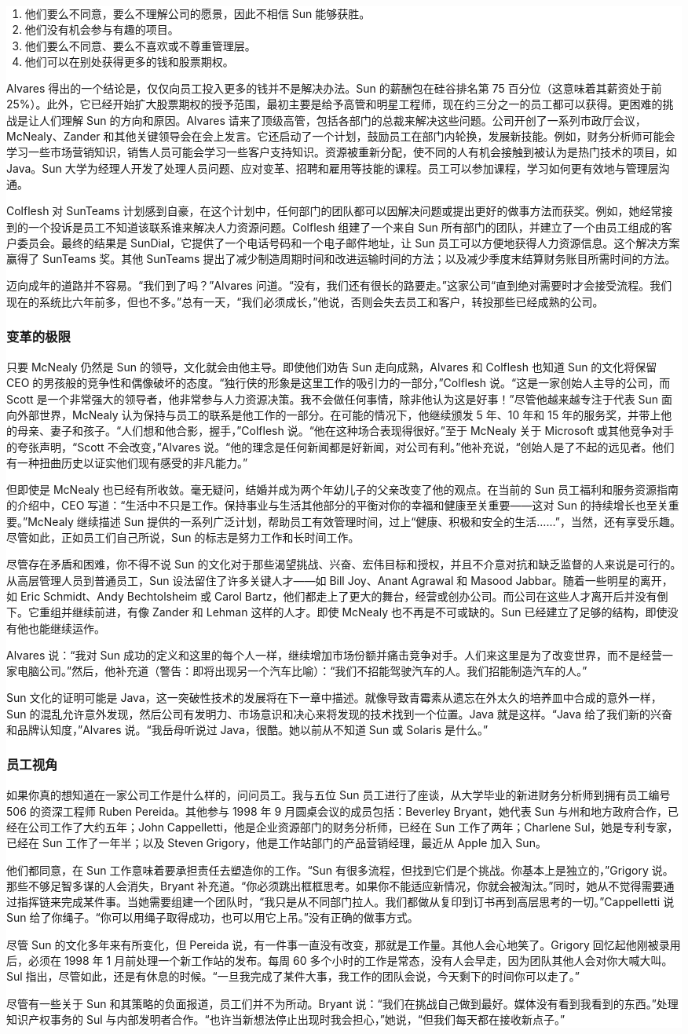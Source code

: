 1. 他们要么不同意，要么不理解公司的愿景，因此不相信 Sun 能够获胜。
2. 他们没有机会参与有趣的项目。
3. 他们要么不同意、要么不喜欢或不尊重管理层。
4. 他们可以在别处获得更多的钱和股票期权。

Alvares 得出的一个结论是，仅仅向员工投入更多的钱并不是解决办法。Sun 的薪酬包在硅谷排名第 75 百分位（这意味着其薪资处于前 25%）。此外，它已经开始扩大股票期权的授予范围，最初主要是给予高管和明星工程师，现在约三分之一的员工都可以获得。更困难的挑战是让人们理解 Sun 的方向和原因。Alvares 请来了顶级高管，包括各部门的总裁来解决这些问题。公司开创了一系列市政厅会议，McNealy、Zander 和其他关键领导会在会上发言。它还启动了一个计划，鼓励员工在部门内轮换，发展新技能。例如，财务分析师可能会学习一些市场营销知识，销售人员可能会学习一些客户支持知识。资源被重新分配，使不同的人有机会接触到被认为是热门技术的项目，如 Java。Sun 大学为经理人开发了处理人员问题、应对变革、招聘和雇用等技能的课程。员工可以参加课程，学习如何更有效地与管理层沟通。

Colflesh 对 SunTeams 计划感到自豪，在这个计划中，任何部门的团队都可以因解决问题或提出更好的做事方法而获奖。例如，她经常接到的一个投诉是员工不知道该联系谁来解决人力资源问题。Colflesh 组建了一个来自 Sun 所有部门的团队，并建立了一个由员工组成的客户委员会。最终的结果是 SunDial，它提供了一个电话号码和一个电子邮件地址，让 Sun 员工可以方便地获得人力资源信息。这个解决方案赢得了 SunTeams 奖。其他 SunTeams 提出了减少制造周期时间和改进运输时间的方法；以及减少季度末结算财务账目所需时间的方法。

迈向成年的道路并不容易。“我们到了吗？”Alvares 问道。“没有，我们还有很长的路要走。”这家公司“直到绝对需要时才会接受流程。我们现在的系统比六年前多，但也不多。”总有一天，“我们必须成长，”他说，否则会失去员工和客户，转投那些已经成熟的公司。

### 变革的极限

只要 McNealy 仍然是 Sun 的领导，文化就会由他主导。即使他们劝告 Sun 走向成熟，Alvares 和 Colflesh 也知道 Sun 的文化将保留 CEO 的男孩般的竞争性和偶像破坏的态度。“独行侠的形象是这里工作的吸引力的一部分，”Colflesh 说。“这是一家创始人主导的公司，而 Scott 是一个非常强大的领导者，他非常参与人力资源决策。我不会做任何事情，除非他认为这是好事！”尽管他越来越专注于代表 Sun 面向外部世界，McNealy 认为保持与员工的联系是他工作的一部分。在可能的情况下，他继续颁发 5 年、10 年和 15 年的服务奖，并带上他的母亲、妻子和孩子。“人们想和他合影，握手，”Colflesh 说。“他在这种场合表现得很好。”至于 McNealy 关于 Microsoft 或其他竞争对手的夸张声明，“Scott 不会改变，”Alvares 说。“他的理念是任何新闻都是好新闻，对公司有利。”他补充说，“创始人是了不起的远见者。他们有一种扭曲历史以证实他们现有感受的非凡能力。”

但即使是 McNealy 也已经有所收敛。毫无疑问，结婚并成为两个年幼儿子的父亲改变了他的观点。在当前的 Sun 员工福利和服务资源指南的介绍中，CEO 写道：“生活中不只是工作。保持事业与生活其他部分的平衡对你的幸福和健康至关重要——这对 Sun 的持续增长也至关重要。”McNealy 继续描述 Sun 提供的一系列广泛计划，帮助员工有效管理时间，过上“健康、积极和安全的生活……”，当然，还有享受乐趣。尽管如此，正如员工们自己所说，Sun 的标志是努力工作和长时间工作。

尽管存在矛盾和困难，你不得不说 Sun 的文化对于那些渴望挑战、兴奋、宏伟目标和授权，并且不介意对抗和缺乏监督的人来说是可行的。从高层管理人员到普通员工，Sun 设法留住了许多关键人才——如 Bill Joy、Anant Agrawal 和 Masood Jabbar。随着一些明星的离开，如 Eric Schmidt、Andy Bechtolsheim 或 Carol Bartz，他们都走上了更大的舞台，经营或创办公司。而公司在这些人才离开后并没有倒下。它重组并继续前进，有像 Zander 和 Lehman 这样的人才。即使 McNealy 也不再是不可或缺的。Sun 已经建立了足够的结构，即使没有他也能继续运作。

Alvares 说：“我对 Sun 成功的定义和这里的每个人一样，继续增加市场份额并痛击竞争对手。人们来这里是为了改变世界，而不是经营一家电脑公司。”然后，他补充道（警告：即将出现另一个汽车比喻）：“我们不招能驾驶汽车的人。我们招能制造汽车的人。”

Sun 文化的证明可能是 Java，这一突破性技术的发展将在下一章中描述。就像导致青霉素从遗忘在外太久的培养皿中合成的意外一样，Sun 的混乱允许意外发现，然后公司有发明力、市场意识和决心来将发现的技术找到一个位置。Java 就是这样。“Java 给了我们新的兴奋和品牌认知度，”Alvares 说。“我岳母听说过 Java，很酷。她以前从不知道 Sun 或 Solaris 是什么。”

### 员工视角

如果你真的想知道在一家公司工作是什么样的，问问员工。我与五位 Sun 员工进行了座谈，从大学毕业的新进财务分析师到拥有员工编号 506 的资深工程师 Ruben Pereida。其他参与 1998 年 9 月圆桌会议的成员包括：Beverley Bryant，她代表 Sun 与州和地方政府合作，已经在公司工作了大约五年；John Cappelletti，他是企业资源部门的财务分析师，已经在 Sun 工作了两年；Charlene Sul，她是专利专家，已经在 Sun 工作了一年半；以及 Steven Grigory，他是工作站部门的产品营销经理，最近从 Apple 加入 Sun。

他们都同意，在 Sun 工作意味着要承担责任去塑造你的工作。“Sun 有很多流程，但找到它们是个挑战。你基本上是独立的，”Grigory 说。那些不够足智多谋的人会消失，Bryant 补充道。“你必须跳出框框思考。如果你不能适应新情况，你就会被淘汰。”同时，她从不觉得需要通过指挥链来完成某件事。当她需要组建一个团队时，“我只是从不同部门拉人。我们都做从复印到订书再到高层思考的一切。”Cappelletti 说 Sun 给了你绳子。“你可以用绳子取得成功，也可以用它上吊。”没有正确的做事方式。

尽管 Sun 的文化多年来有所变化，但 Pereida 说，有一件事一直没有改变，那就是工作量。其他人会心地笑了。Grigory 回忆起他刚被录用后，必须在 1998 年 1 月前处理一个新工作站的发布。每周 60 多个小时的工作是常态，没有人会早走，因为团队其他人会对你大喊大叫。Sul 指出，尽管如此，还是有休息的时候。“一旦我完成了某件大事，我工作的团队会说，今天剩下的时间你可以走了。”

尽管有一些关于 Sun 和其策略的负面报道，员工们并不为所动。Bryant 说：“我们在挑战自己做到最好。媒体没有看到我看到的东西。”处理知识产权事务的 Sul 与内部发明者合作。“也许当新想法停止出现时我会担心，”她说，“但我们每天都在接收新点子。”
